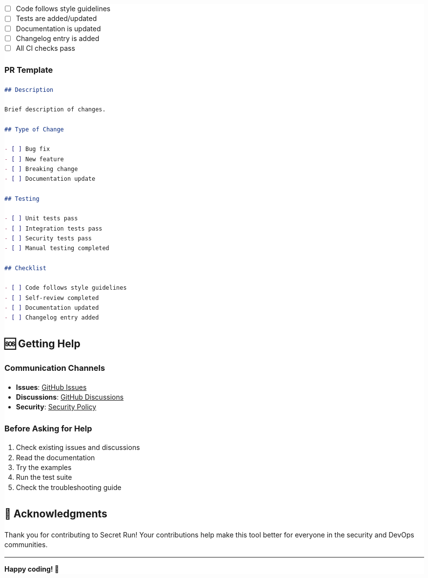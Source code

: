 - [ ] Code follows style guidelines
- [ ] Tests are added/updated
- [ ] Documentation is updated
- [ ] Changelog entry is added
- [ ] All CI checks pass

### PR Template

```markdown
## Description

Brief description of changes.

## Type of Change

- [ ] Bug fix
- [ ] New feature
- [ ] Breaking change
- [ ] Documentation update

## Testing

- [ ] Unit tests pass
- [ ] Integration tests pass
- [ ] Security tests pass
- [ ] Manual testing completed

## Checklist

- [ ] Code follows style guidelines
- [ ] Self-review completed
- [ ] Documentation updated
- [ ] Changelog entry added
```

## 🆘 Getting Help

### Communication Channels

- **Issues**: [GitHub Issues](https://github.com/yourusername/secret-run/issues)
- **Discussions**: [GitHub Discussions](https://github.com/yourusername/secret-run/discussions)
- **Security**: [Security Policy](SECURITY.md)

### Before Asking for Help

1. Check existing issues and discussions
2. Read the documentation
3. Try the examples
4. Run the test suite
5. Check the troubleshooting guide

## 🙏 Acknowledgments

Thank you for contributing to Secret Run! Your contributions help make this tool better for everyone in the security and DevOps communities.

---

**Happy coding! 🚀** 